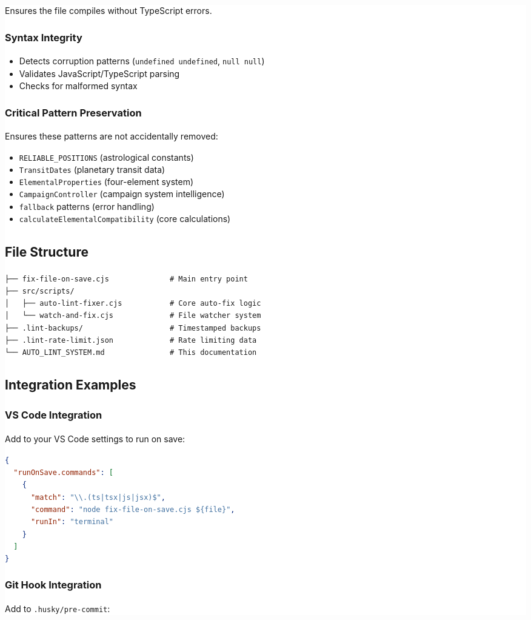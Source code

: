 Ensures the file compiles without TypeScript errors.

### Syntax Integrity

- Detects corruption patterns (`undefined undefined`, `null null`)
- Validates JavaScript/TypeScript parsing
- Checks for malformed syntax

### Critical Pattern Preservation

Ensures these patterns are not accidentally removed:

- `RELIABLE_POSITIONS` (astrological constants)
- `TransitDates` (planetary transit data)
- `ElementalProperties` (four-element system)
- `CampaignController` (campaign system intelligence)
- `fallback` patterns (error handling)
- `calculateElementalCompatibility` (core calculations)

## File Structure

```
├── fix-file-on-save.cjs              # Main entry point
├── src/scripts/
│   ├── auto-lint-fixer.cjs           # Core auto-fix logic
│   └── watch-and-fix.cjs             # File watcher system
├── .lint-backups/                    # Timestamped backups
├── .lint-rate-limit.json             # Rate limiting data
└── AUTO_LINT_SYSTEM.md               # This documentation
```

## Integration Examples

### VS Code Integration

Add to your VS Code settings to run on save:

```json
{
  "runOnSave.commands": [
    {
      "match": "\\.(ts|tsx|js|jsx)$",
      "command": "node fix-file-on-save.cjs ${file}",
      "runIn": "terminal"
    }
  ]
}
```

### Git Hook Integration

Add to `.husky/pre-commit`:
